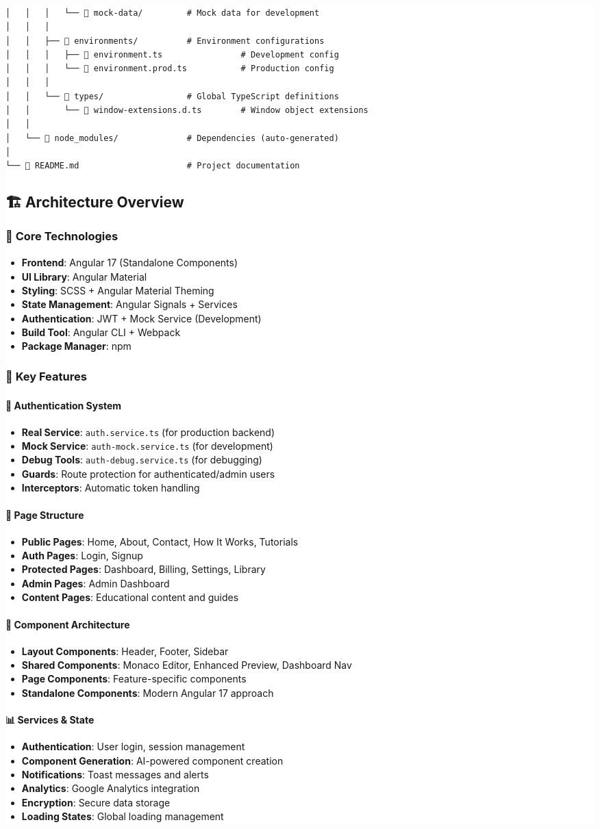 ```
│   │   │   └── 📁 mock-data/         # Mock data for development
│   │   │
│   │   ├── 📁 environments/          # Environment configurations
│   │   │   ├── 📄 environment.ts                # Development config
│   │   │   └── 📄 environment.prod.ts           # Production config
│   │   │
│   │   └── 📁 types/                 # Global TypeScript definitions
│   │       └── 📄 window-extensions.d.ts        # Window object extensions
│   │
│   └── 📁 node_modules/              # Dependencies (auto-generated)
│
└── 📄 README.md                      # Project documentation
```

## 🏗️ Architecture Overview

### 🎯 **Core Technologies**
- **Frontend**: Angular 17 (Standalone Components)
- **UI Library**: Angular Material
- **Styling**: SCSS + Angular Material Theming
- **State Management**: Angular Signals + Services
- **Authentication**: JWT + Mock Service (Development)
- **Build Tool**: Angular CLI + Webpack
- **Package Manager**: npm

### 🔧 **Key Features**

#### 🔐 **Authentication System**
- **Real Service**: `auth.service.ts` (for production backend)
- **Mock Service**: `auth-mock.service.ts` (for development)
- **Debug Tools**: `auth-debug.service.ts` (for debugging)
- **Guards**: Route protection for authenticated/admin users
- **Interceptors**: Automatic token handling

#### 📱 **Page Structure**
- **Public Pages**: Home, About, Contact, How It Works, Tutorials
- **Auth Pages**: Login, Signup
- **Protected Pages**: Dashboard, Billing, Settings, Library
- **Admin Pages**: Admin Dashboard
- **Content Pages**: Educational content and guides

#### 🎨 **Component Architecture**
- **Layout Components**: Header, Footer, Sidebar
- **Shared Components**: Monaco Editor, Enhanced Preview, Dashboard Nav
- **Page Components**: Feature-specific components
- **Standalone Components**: Modern Angular 17 approach

#### 📊 **Services & State**
- **Authentication**: User login, session management
- **Component Generation**: AI-powered component creation
- **Notifications**: Toast messages and alerts
- **Analytics**: Google Analytics integration
- **Encryption**: Secure data storage
- **Loading States**: Global loading management
